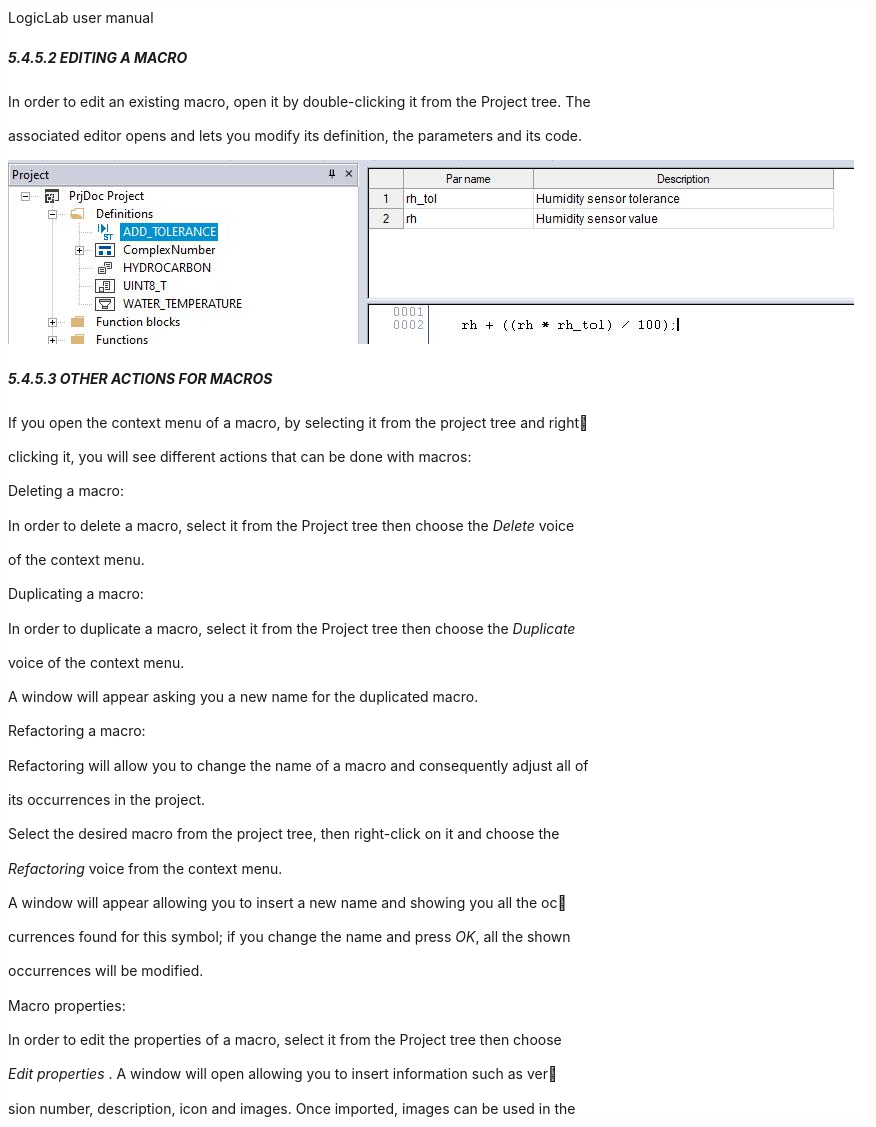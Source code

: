 LogicLab user manual
##### 5.4.5.2 EDITING A MACRO 

In order to edit an existing macro, open it by double-clicking it from the Project tree. The 

associated editor opens and lets you modify its definition, the parameters and its code.

![](_images/第54页-90.JPG)

##### 5.4.5.3 OTHER ACTIONS FOR MACROS 

If you open the context menu of a macro, by selecting it from the project tree and right

clicking it, you will see different actions that can be done with macros:

 Deleting a macro: 

In order to delete a macro, select it from the Project tree then choose the *Delete* voice 

of the context menu.

 Duplicating a macro: 

In order to duplicate a macro, select it from the Project tree then choose the *Duplicate*

voice of the context menu.

A window will appear asking you a new name for the duplicated macro.

 Refactoring a macro: 

Refactoring will allow you to change the name of a macro and consequently adjust all of 

its occurrences in the project.

Select the desired macro from the project tree, then right-click on it and choose the

*Refactoring* voice from the context menu.

A window will appear allowing you to insert a new name and showing you all the oc

currences found for this symbol; if you change the name and press *OK*, all the shown 

occurrences will be modified.

 Macro properties: 

In order to edit the properties of a macro, select it from the Project tree then choose 

*Edit properties* . A window will open allowing you to insert information such as ver

sion number, description, icon and images. Once imported, images can be used in the 
